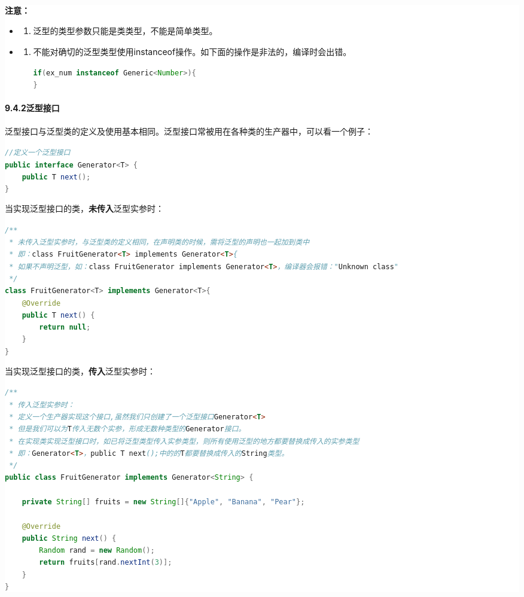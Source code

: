 **注意：**

- 1. 泛型的类型参数只能是类类型，不能是简单类型。

- 1. 不能对确切的泛型类型使用instanceof操作。如下面的操作是非法的，编译时会出错。

     ```java
     if(ex_num instanceof Generic<Number>){   
     } 
     ```

#### 9.4.2泛型接口

泛型接口与泛型类的定义及使用基本相同。泛型接口常被用在各种类的生产器中，可以看一个例子：

```java
//定义一个泛型接口
public interface Generator<T> {
    public T next();
}
```

当实现泛型接口的类，**未传入**泛型实参时：

```java
/**
 * 未传入泛型实参时，与泛型类的定义相同，在声明类的时候，需将泛型的声明也一起加到类中
 * 即：class FruitGenerator<T> implements Generator<T>{
 * 如果不声明泛型，如：class FruitGenerator implements Generator<T>，编译器会报错："Unknown class"
 */
class FruitGenerator<T> implements Generator<T>{
    @Override
    public T next() {
        return null;
    }
}
```

当实现泛型接口的类，**传入**泛型实参时：

```java
/**
 * 传入泛型实参时：
 * 定义一个生产器实现这个接口,虽然我们只创建了一个泛型接口Generator<T>
 * 但是我们可以为T传入无数个实参，形成无数种类型的Generator接口。
 * 在实现类实现泛型接口时，如已将泛型类型传入实参类型，则所有使用泛型的地方都要替换成传入的实参类型
 * 即：Generator<T>，public T next();中的的T都要替换成传入的String类型。
 */
public class FruitGenerator implements Generator<String> {

    private String[] fruits = new String[]{"Apple", "Banana", "Pear"};

    @Override
    public String next() {
        Random rand = new Random();
        return fruits[rand.nextInt(3)];
    }
}
```
